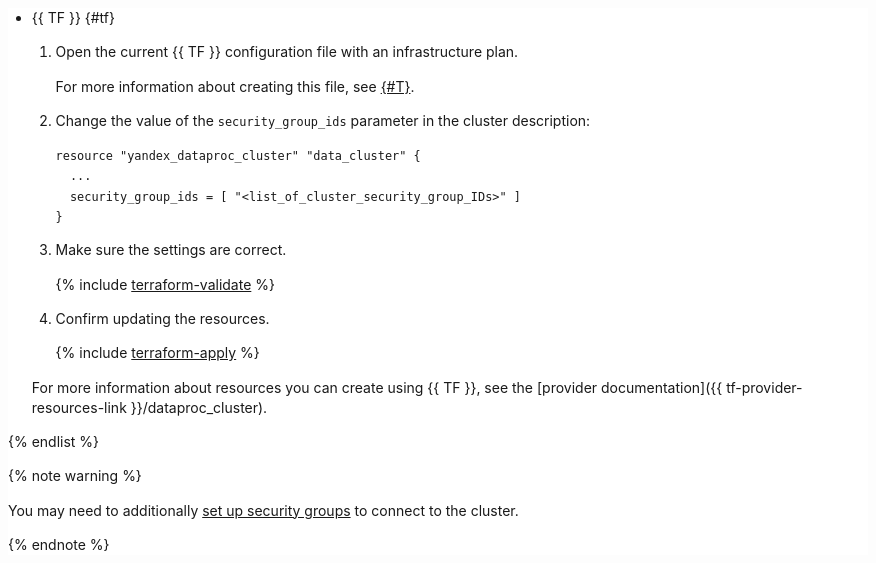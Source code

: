 - {{ TF }} {#tf}

   1. Open the current {{ TF }} configuration file with an infrastructure plan.

      For more information about creating this file, see [{#T}](cluster-create.md).

   1. Change the value of the `security_group_ids` parameter in the cluster description:

      ```hcl
      resource "yandex_dataproc_cluster" "data_cluster" {
        ...
        security_group_ids = [ "<list_of_cluster_security_group_IDs>" ]
      }
      ```

   1. Make sure the settings are correct.

      {% include [terraform-validate](../../_includes/mdb/terraform/validate.md) %}

   1. Confirm updating the resources.

      {% include [terraform-apply](../../_includes/mdb/terraform/apply.md) %}

   For more information about resources you can create using {{ TF }}, see the [provider documentation]({{ tf-provider-resources-link }}/dataproc_cluster).

{% endlist %}

{% note warning %}

You may need to additionally [set up security groups](./connect.md#configuring-security-groups) to connect to the cluster.

{% endnote %}
